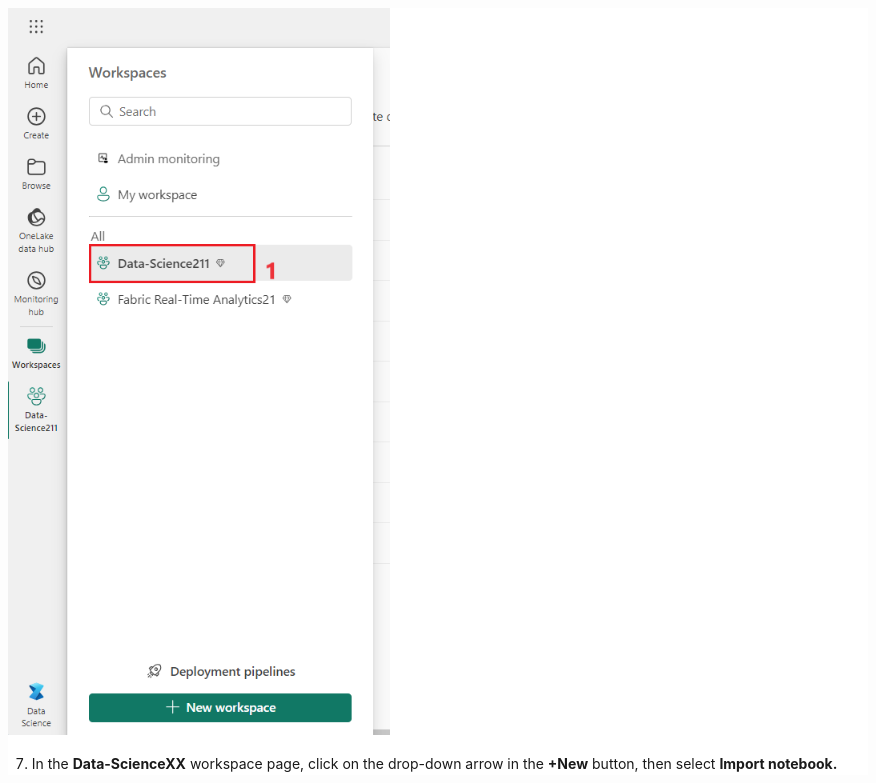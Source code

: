 <img src="./media/image5.png" style="width:3.975in;height:7.575in" />

7.  In the **Data-ScienceXX** workspace page, click on the drop-down
    arrow in the **+New** button, then select **Import notebook.**
